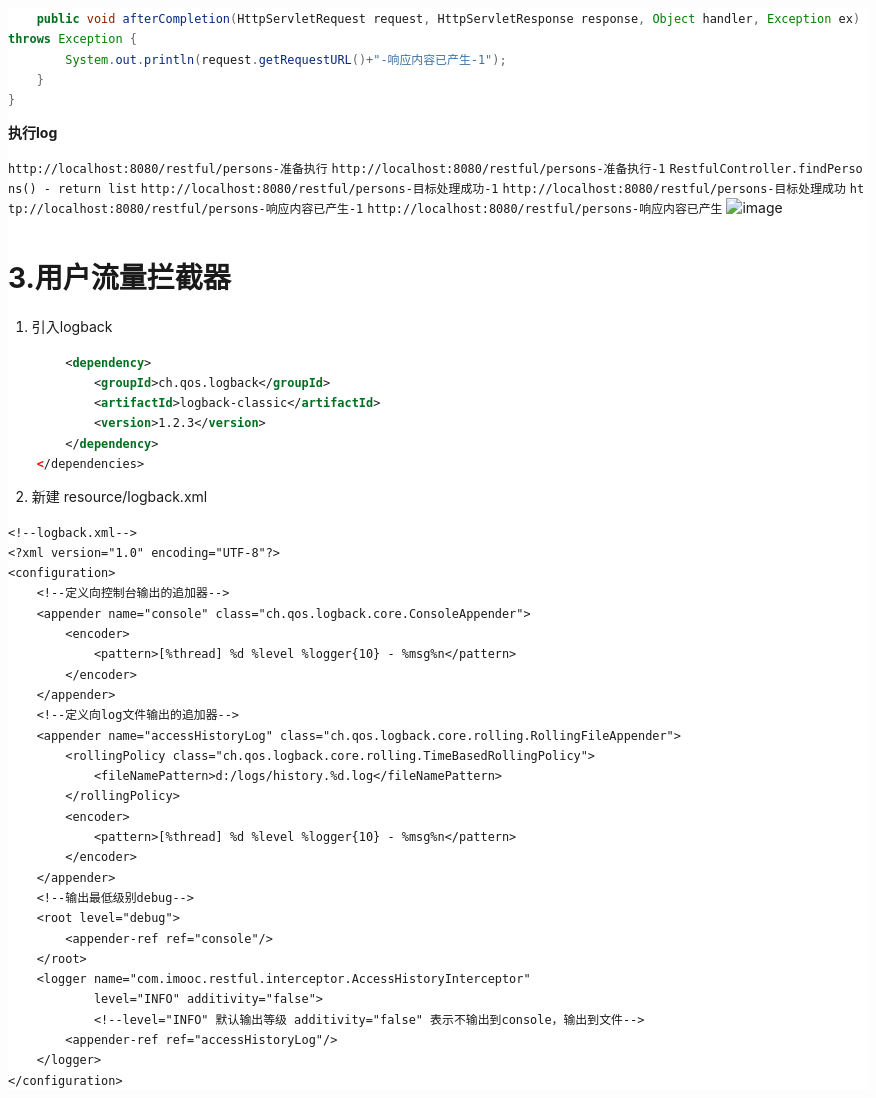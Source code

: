 ```Java
    public void afterCompletion(HttpServletRequest request, HttpServletResponse response, Object handler, Exception ex) throws Exception {
        System.out.println(request.getRequestURL()+"-响应内容已产生-1");
    }
}
```
**执行log**

`http://localhost:8080/restful/persons-准备执行`
`http://localhost:8080/restful/persons-准备执行-1`
`RestfulController.findPersons() - return list`
`http://localhost:8080/restful/persons-目标处理成功-1`
`http://localhost:8080/restful/persons-目标处理成功`
`http://localhost:8080/restful/persons-响应内容已产生-1`
`http://localhost:8080/restful/persons-响应内容已产生`
![image](https://cdn.jsdelivr.net/gh/Yukino831143/CDN/blogImageHosting/20201020014438.png)

# 3.用户流量拦截器
1. 引入logback
```Xml
        <dependency>
            <groupId>ch.qos.logback</groupId>
            <artifactId>logback-classic</artifactId>
            <version>1.2.3</version>
        </dependency>
    </dependencies>
```
2. 新建 resource/logback.xml
```
<!--logback.xml-->
<?xml version="1.0" encoding="UTF-8"?>
<configuration>
    <!--定义向控制台输出的追加器-->
    <appender name="console" class="ch.qos.logback.core.ConsoleAppender">
        <encoder>
            <pattern>[%thread] %d %level %logger{10} - %msg%n</pattern>
        </encoder>
    </appender>
    <!--定义向log文件输出的追加器-->
    <appender name="accessHistoryLog" class="ch.qos.logback.core.rolling.RollingFileAppender">
        <rollingPolicy class="ch.qos.logback.core.rolling.TimeBasedRollingPolicy">
            <fileNamePattern>d:/logs/history.%d.log</fileNamePattern>
        </rollingPolicy>
        <encoder>
            <pattern>[%thread] %d %level %logger{10} - %msg%n</pattern>
        </encoder>
    </appender>
    <!--输出最低级别debug-->
    <root level="debug">
        <appender-ref ref="console"/>
    </root>
    <logger name="com.imooc.restful.interceptor.AccessHistoryInterceptor"
            level="INFO" additivity="false">
            <!--level="INFO" 默认输出等级 additivity="false" 表示不输出到console，输出到文件-->
        <appender-ref ref="accessHistoryLog"/>
    </logger>
</configuration>
```

